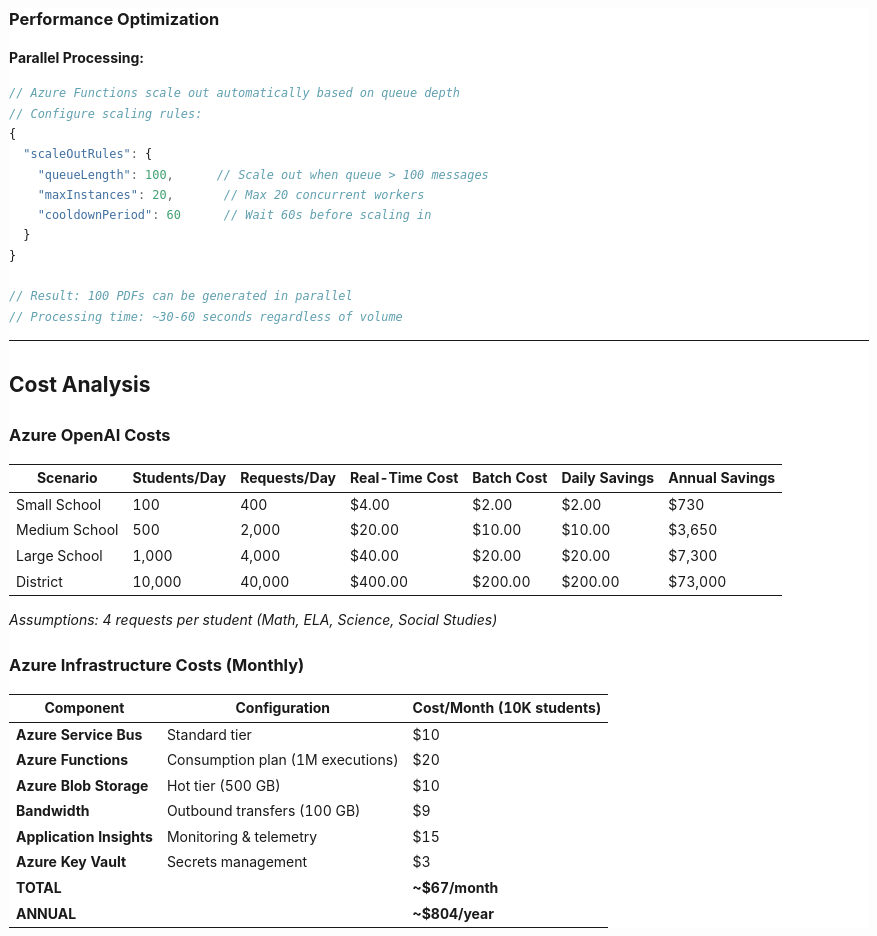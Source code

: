 ### Performance Optimization

**Parallel Processing:**
```typescript
// Azure Functions scale out automatically based on queue depth
// Configure scaling rules:
{
  "scaleOutRules": {
    "queueLength": 100,      // Scale out when queue > 100 messages
    "maxInstances": 20,       // Max 20 concurrent workers
    "cooldownPeriod": 60      // Wait 60s before scaling in
  }
}

// Result: 100 PDFs can be generated in parallel
// Processing time: ~30-60 seconds regardless of volume
```

---

## Cost Analysis

### Azure OpenAI Costs

| Scenario | Students/Day | Requests/Day | Real-Time Cost | Batch Cost | Daily Savings | Annual Savings |
|----------|-------------|--------------|----------------|------------|---------------|----------------|
| Small School | 100 | 400 | $4.00 | $2.00 | $2.00 | $730 |
| Medium School | 500 | 2,000 | $20.00 | $10.00 | $10.00 | $3,650 |
| Large School | 1,000 | 4,000 | $40.00 | $20.00 | $20.00 | $7,300 |
| District | 10,000 | 40,000 | $400.00 | $200.00 | $200.00 | $73,000 |

*Assumptions: 4 requests per student (Math, ELA, Science, Social Studies)*

### Azure Infrastructure Costs (Monthly)

| Component | Configuration | Cost/Month (10K students) |
|-----------|--------------|---------------------------|
| **Azure Service Bus** | Standard tier | $10 |
| **Azure Functions** | Consumption plan (1M executions) | $20 |
| **Azure Blob Storage** | Hot tier (500 GB) | $10 |
| **Bandwidth** | Outbound transfers (100 GB) | $9 |
| **Application Insights** | Monitoring & telemetry | $15 |
| **Azure Key Vault** | Secrets management | $3 |
| **TOTAL** | | **~$67/month** |
| **ANNUAL** | | **~$804/year** |
